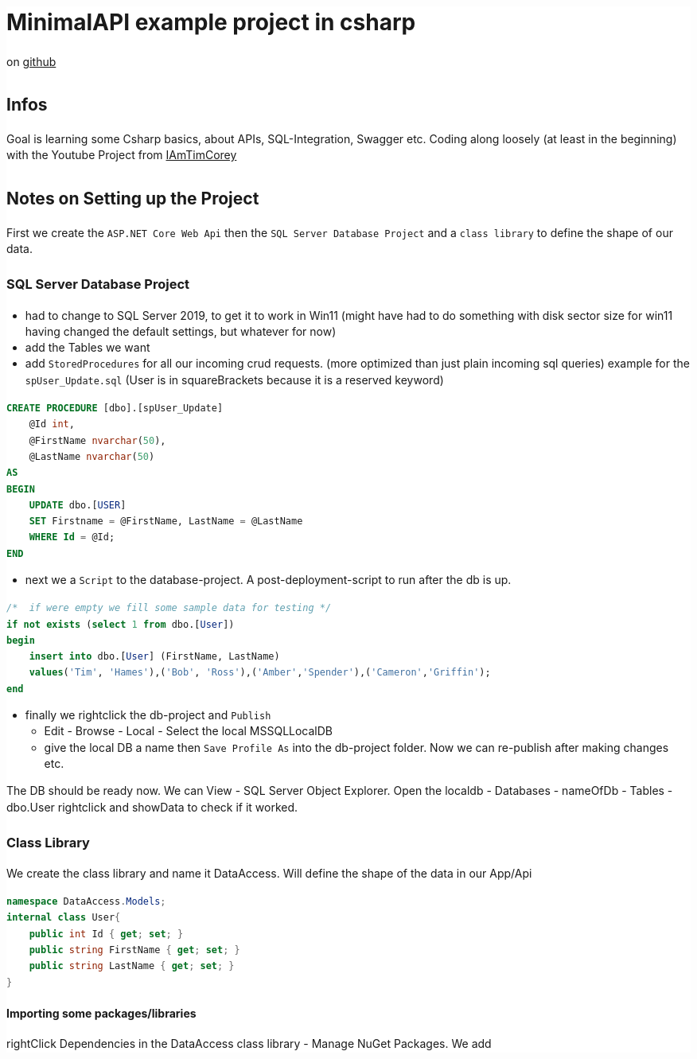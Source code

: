 # MinimalAPI example project in csharp
on [github](https://github.com/vincepr/CS_MinimalApiApp)

## Infos
Goal is learning some Csharp basics, about APIs, SQL-Integration, Swagger etc. Coding along loosely (at least in the beginning) with the Youtube Project from [IAmTimCorey](https://www.youtube.com/watch?v=dwMFg6uxQ0I)


## Notes on Setting up the Project
First we create the `ASP.NET Core Web Api` then the `SQL Server Database Project` and a `class library` to define the shape of our data.

### SQL Server Database Project
- had to change to SQL Server 2019, to get it to work in Win11 (might have had to do something with disk sector size for win11 having changed the default settings, but whatever for now)
- add the Tables we want
- add `StoredProcedures` for all our incoming crud requests. (more optimized than just plain incoming sql queries)
example for the `spUser_Update.sql` (User is in squareBrackets because it is a reserved keyword)
```sql
CREATE PROCEDURE [dbo].[spUser_Update]
	@Id int,
	@FirstName nvarchar(50),
	@LastName nvarchar(50)
AS
BEGIN
	UPDATE dbo.[USER]
	SET Firstname = @FirstName, LastName = @LastName
	WHERE Id = @Id;
END
```
- next we a `Script` to the database-project. A post-deployment-script to run after the db is up.
```sql
/*  if were empty we fill some sample data for testing */
if not exists (select 1 from dbo.[User])
begin
    insert into dbo.[User] (FirstName, LastName)
    values('Tim', 'Hames'),('Bob', 'Ross'),('Amber','Spender'),('Cameron','Griffin');
end
```
- finally we rightclick the db-project and `Publish`
    -  Edit - Browse - Local - Select the local MSSQLLocalDB
    - give the local DB a name then `Save Profile As` into the db-project folder. Now we can re-publish after making changes etc.

The DB should be ready now. We can View - SQL Server Object Explorer. Open the localdb - Databases - nameOfDb - Tables - dbo.User rightclick and showData to check if it worked.

### Class Library
We create the class library and name it DataAccess. Will define the shape of the data in our App/Api
```cs
namespace DataAccess.Models;
internal class User{
    public int Id { get; set; }
    public string FirstName { get; set; }
    public string LastName { get; set; }
}
```
#### Importing some packages/libraries
rightClick Dependencies in the DataAccess class library - Manage NuGet Packages. We add
